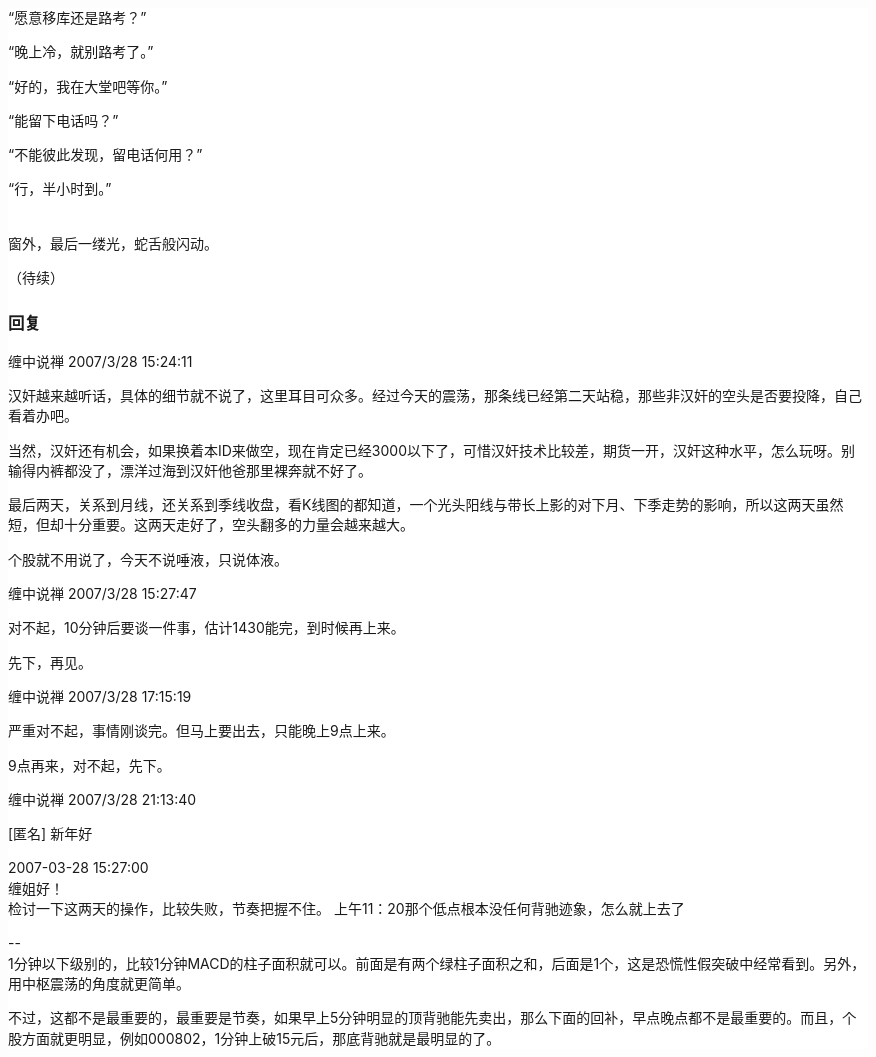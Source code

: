 “愿意移库还是路考？”

“晚上冷，就别路考了。”

“好的，我在大堂吧等你。”

“能留下电话吗？”

“不能彼此发现，留电话何用？”

“行，半小时到。” <br/><br/>


窗外，最后一缕光，蛇舌般闪动。

（待续）

### 回复

<div class='blog-comment'>
<span class='blog-comment-chan'>缠中说禅</span> 2007/3/28 15:24:11<br/>

汉奸越来越听话，具体的细节就不说了，这里耳目可众多。经过今天的震荡，那条线已经第二天站稳，那些非汉奸的空头是否要投降，自己看着办吧。

当然，汉奸还有机会，如果换着本ID来做空，现在肯定已经3000以下了，可惜汉奸技术比较差，期货一开，汉奸这种水平，怎么玩呀。别输得内裤都没了，漂洋过海到汉奸他爸那里裸奔就不好了。

最后两天，关系到月线，还关系到季线收盘，看K线图的都知道，一个光头阳线与带长上影的对下月、下季走势的影响，所以这两天虽然短，但却十分重要。这两天走好了，空头翻多的力量会越来越大。

个股就不用说了，今天不说唾液，只说体液。
</div>

<div class='blog-comment'>
<span class='blog-comment-chan'>缠中说禅</span> 2007/3/28 15:27:47<br/>

对不起，10分钟后要谈一件事，估计1430能完，到时候再上来。

先下，再见。
</div>

<div class='blog-comment'>
<span class='blog-comment-chan'>缠中说禅</span> 2007/3/28 17:15:19<br/>

严重对不起，事情刚谈完。但马上要出去，只能晚上9点上来。

9点再来，对不起，先下。
</div>

<div class='blog-comment'>
<span class='blog-comment-chan'>缠中说禅</span> 2007/3/28 21:13:40<br/>

[匿名] 新年好 

 
2007-03-28 15:27:00 <br/>
缠姐好！<br/>
检讨一下这两天的操作，比较失败，节奏把握不住。 上午11：20那个低点根本没任何背驰迹象，怎么就上去了 
 
--<br/>
1分钟以下级别的，比较1分钟MACD的柱子面积就可以。前面是有两个绿柱子面积之和，后面是1个，这是恐慌性假突破中经常看到。另外，用中枢震荡的角度就更简单。

不过，这都不是最重要的，最重要是节奏，如果早上5分钟明显的顶背驰能先卖出，那么下面的回补，早点晚点都不是最重要的。而且，个股方面就更明显，例如000802，1分钟上破15元后，那底背驰就是最明显的了。
</div>
